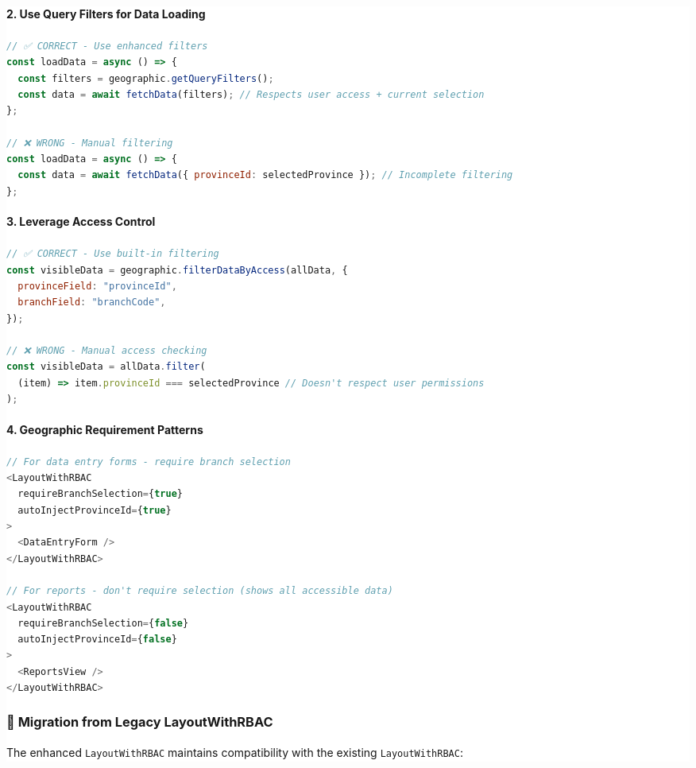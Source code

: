 #### **2. Use Query Filters for Data Loading**

```javascript
// ✅ CORRECT - Use enhanced filters
const loadData = async () => {
  const filters = geographic.getQueryFilters();
  const data = await fetchData(filters); // Respects user access + current selection
};

// ❌ WRONG - Manual filtering
const loadData = async () => {
  const data = await fetchData({ provinceId: selectedProvince }); // Incomplete filtering
};
```

#### **3. Leverage Access Control**

```javascript
// ✅ CORRECT - Use built-in filtering
const visibleData = geographic.filterDataByAccess(allData, {
  provinceField: "provinceId",
  branchField: "branchCode",
});

// ❌ WRONG - Manual access checking
const visibleData = allData.filter(
  (item) => item.provinceId === selectedProvince // Doesn't respect user permissions
);
```

#### **4. Geographic Requirement Patterns**

```javascript
// For data entry forms - require branch selection
<LayoutWithRBAC
  requireBranchSelection={true}
  autoInjectProvinceId={true}
>
  <DataEntryForm />
</LayoutWithRBAC>

// For reports - don't require selection (shows all accessible data)
<LayoutWithRBAC
  requireBranchSelection={false}
  autoInjectProvinceId={false}
>
  <ReportsView />
</LayoutWithRBAC>
```

### 🚨 **Migration from Legacy LayoutWithRBAC**

The enhanced `LayoutWithRBAC` maintains compatibility with the existing `LayoutWithRBAC`:
